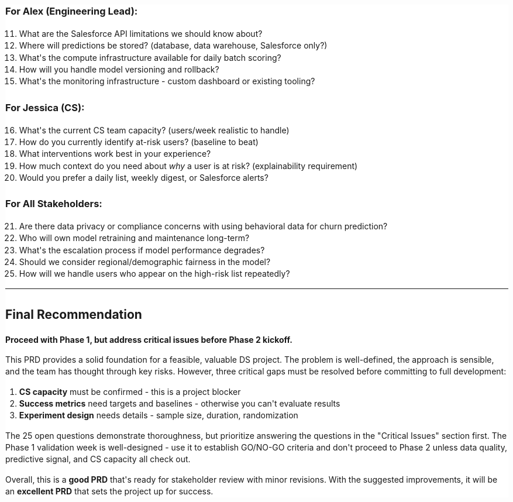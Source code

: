 ### For Alex (Engineering Lead):
11. What are the Salesforce API limitations we should know about?
12. Where will predictions be stored? (database, data warehouse, Salesforce only?)
13. What's the compute infrastructure available for daily batch scoring?
14. How will you handle model versioning and rollback?
15. What's the monitoring infrastructure - custom dashboard or existing tooling?

### For Jessica (CS):
16. What's the current CS team capacity? (users/week realistic to handle)
17. How do you currently identify at-risk users? (baseline to beat)
18. What interventions work best in your experience?
19. How much context do you need about *why* a user is at risk? (explainability requirement)
20. Would you prefer a daily list, weekly digest, or Salesforce alerts?

### For All Stakeholders:
21. Are there data privacy or compliance concerns with using behavioral data for churn prediction?
22. Who will own model retraining and maintenance long-term?
23. What's the escalation process if model performance degrades?
24. Should we consider regional/demographic fairness in the model?
25. How will we handle users who appear on the high-risk list repeatedly?

---

## Final Recommendation

**Proceed with Phase 1, but address critical issues before Phase 2 kickoff.**

This PRD provides a solid foundation for a feasible, valuable DS project. The problem is well-defined, the approach is sensible, and the team has thought through key risks. However, three critical gaps must be resolved before committing to full development:

1. **CS capacity** must be confirmed - this is a project blocker
2. **Success metrics** need targets and baselines - otherwise you can't evaluate results
3. **Experiment design** needs details - sample size, duration, randomization

The 25 open questions demonstrate thoroughness, but prioritize answering the questions in the "Critical Issues" section first. The Phase 1 validation week is well-designed - use it to establish GO/NO-GO criteria and don't proceed to Phase 2 unless data quality, predictive signal, and CS capacity all check out.

Overall, this is a **good PRD** that's ready for stakeholder review with minor revisions. With the suggested improvements, it will be an **excellent PRD** that sets the project up for success.
